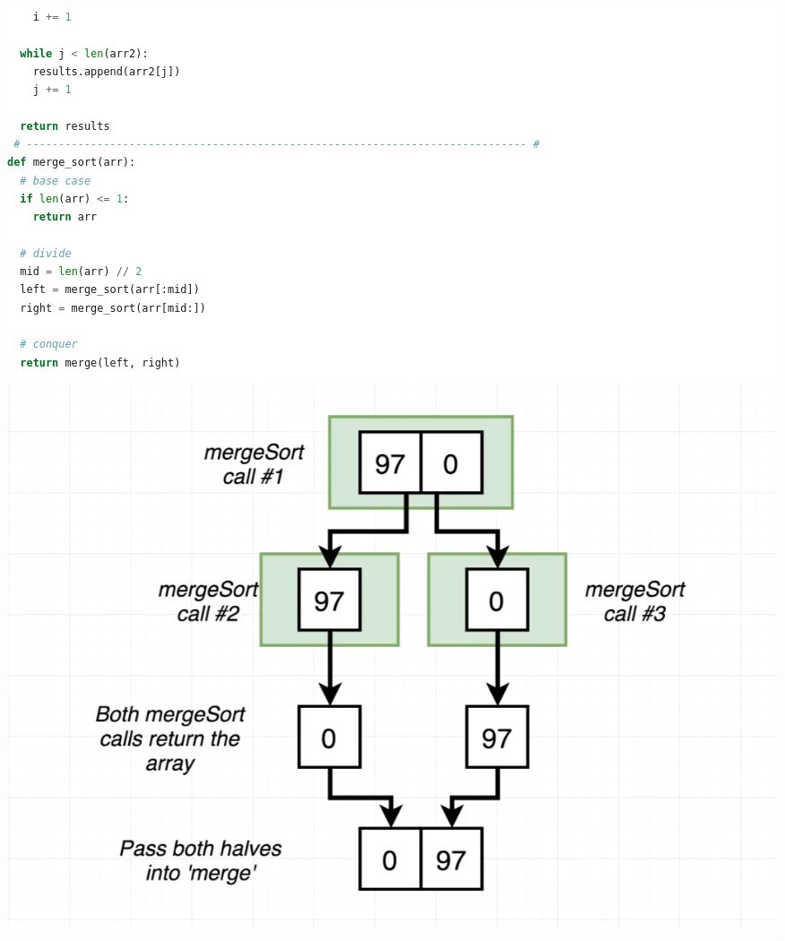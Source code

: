 ```py
    i += 1

  while j < len(arr2):
    results.append(arr2[j])
    j += 1

  return results
 # ------------------------------------------------------------------------------ #
def merge_sort(arr):
  # base case
  if len(arr) <= 1:
    return arr

  # divide
  mid = len(arr) // 2
  left = merge_sort(arr[:mid])
  right = merge_sort(arr[mid:])

  # conquer
  return merge(left, right)
```

![merge-sort](./img/merge-sort-5.png)
